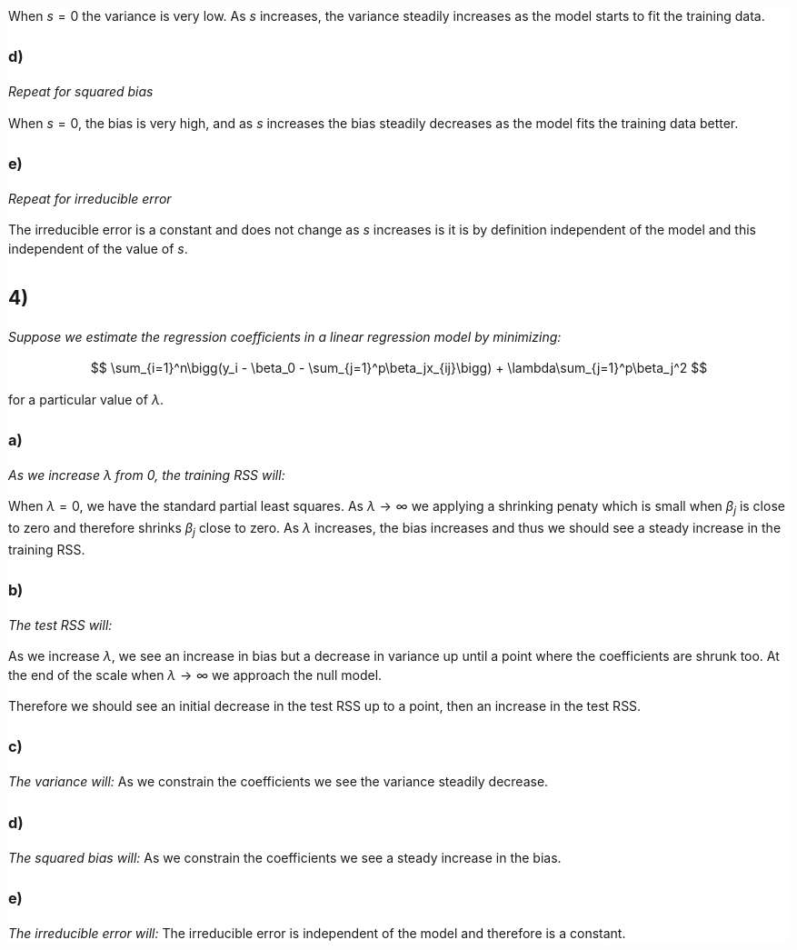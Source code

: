 When $s = 0$ the variance is very low. As $s$ increases, the variance steadily increases as the model starts to fit the training data.

### d)
*Repeat for squared bias*

When $s = 0$, the bias is very high, and as $s$ increases the bias steadily decreases as the model fits the training data better.

### e)
*Repeat for irreducible error*

The irreducible error is a constant and does not change as $s$ increases is it is by definition independent of the model and this independent of the value of $s$.

## 4)
*Suppose we estimate the regression coefficients in a linear regression model by minimizing:*

$$ \sum_{i=1}^n\bigg(y_i - \beta_0 - \sum_{j=1}^p\beta_jx_{ij}\bigg) + \lambda\sum_{j=1}^p\beta_j^2 $$

for a particular value of $\lambda$.

### a)
*As we increase λ from 0, the training RSS will:*

When $\lambda = 0$, we have the standard partial least squares. As $\lambda \to \infty$ we applying a shrinking penaty which is small when $\beta_j$ is close to zero and therefore shrinks $\beta_j$ close to zero. As $\lambda$ increases, the bias increases and thus we should see a steady increase in the training RSS.

### b)
*The test RSS will:*

As we increase $\lambda$, we see an increase in bias but a decrease in variance up until a point where the coefficients are shrunk too. At the end of the scale when $\lambda \to \infty$ we approach the null model.

Therefore we should see an initial decrease in the test RSS up to a point, then an increase in the test RSS.

### c)
*The variance will:*
As we constrain the coefficients we see the variance steadily decrease.

### d)
*The squared bias will:*
As we constrain the coefficients we see a steady increase in the bias.

### e)
*The irreducible error will:*
The irreducible error is independent of the model and therefore is a constant.
